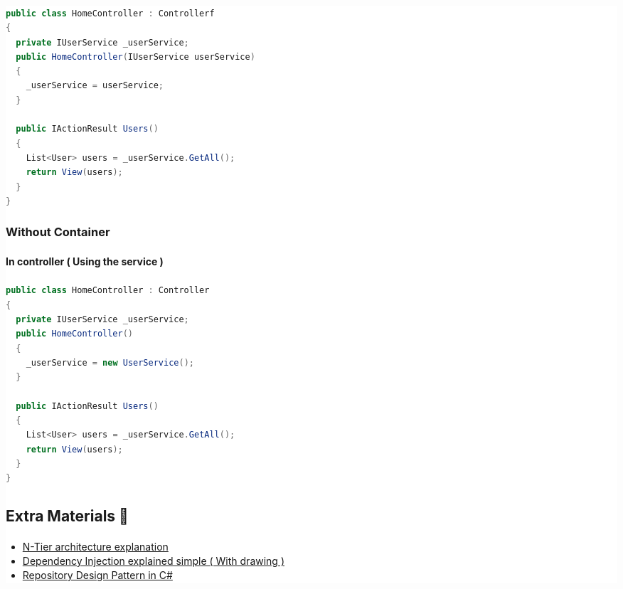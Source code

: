 ```csharp
public class HomeController : Controllerf
{
  private IUserService _userService;
  public HomeController(IUserService userService)
  {
    _userService = userService;
  }

  public IActionResult Users()
  {
    List<User> users = _userService.GetAll();
    return View(users);
  }
}
```

### Without Container

#### In controller ( Using the service )

```csharp
public class HomeController : Controller
{
  private IUserService _userService;
  public HomeController()
  {
    _userService = new UserService();
  }

  public IActionResult Users()
  {
    List<User> users = _userService.GetAll();
    return View(users);
  }
}
```

## Extra Materials 📘

* [N-Tier architecture explanation](https://www.guru99.com/n-tier-architecture-system-concepts-tips.html)
* [Dependency Injection explained simple ( With drawing )](https://www.youtube.com/watch?v=IKD2-MAkXyQ)
* [Repository Design Pattern in C#](https://dotnettutorials.net/lesson/repository-design-pattern-csharp/)
